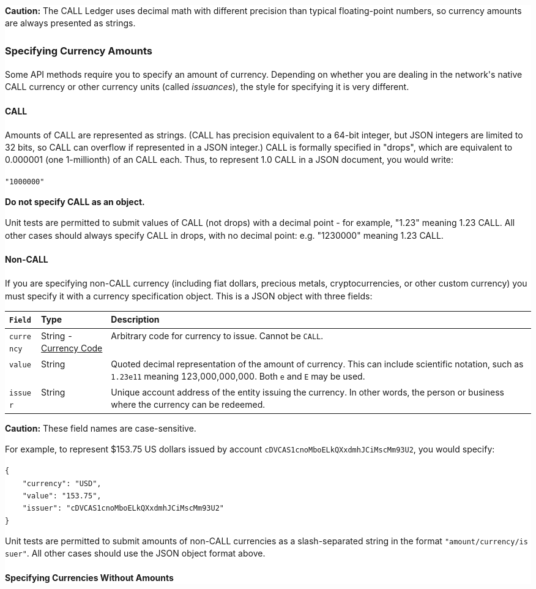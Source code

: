 **Caution:** The CALL Ledger uses decimal math with different precision than typical floating-point numbers, so currency amounts are always presented as strings.

### Specifying Currency Amounts

Some API methods require you to specify an amount of currency. Depending on whether you are dealing in the network's native CALL currency or other currency units (called _issuances_), the style for specifying it is very different.

#### CALL
[drops of CALL]: #call
[CALL, in drops]: #call

Amounts of CALL are represented as strings. (CALL has precision equivalent to a 64-bit integer, but JSON integers are limited to 32 bits, so CALL can overflow if represented in a JSON integer.) CALL is formally specified in "drops", which are equivalent to 0.000001 (one 1-millionth) of an CALL each. Thus, to represent 1.0 CALL in a JSON document, you would write:

```
"1000000"
```

**Do not specify CALL as an object.**

Unit tests are permitted to submit values of CALL (not drops) with a decimal point - for example, "1.23" meaning 1.23 CALL. All other cases should always specify CALL in drops, with no decimal point: e.g. "1230000" meaning 1.23 CALL.

#### Non-CALL

If you are specifying non-CALL currency (including fiat dollars, precious metals, cryptocurrencies, or other custom currency) you must specify it with a currency specification object. This is a JSON object with three fields:

| `Field`    | Type                       | Description                        |
|:-----------|:---------------------------|:-----------------------------------|
| `currency` | String - [Currency Code][] | Arbitrary code for currency to issue. Cannot be `CALL`. |
| `value`    | String                     | Quoted decimal representation of the amount of currency. This can include scientific notation, such as `1.23e11` meaning 123,000,000,000. Both `e` and `E` may be used. |
| `issuer`   | String                     | Unique account address of the entity issuing the currency. In other words, the person or business where the currency can be redeemed. |

**Caution:** These field names are case-sensitive.

For example, to represent $153.75 US dollars issued by account `cDVCAS1cnoMboELkQXxdmhJCiMscMm93U2`, you would specify:

```
{
    "currency": "USD",
    "value": "153.75",
    "issuer": "cDVCAS1cnoMboELkQXxdmhJCiMscMm93U2"
}
```

Unit tests are permitted to submit amounts of non-CALL currencies as a slash-separated string in the format `"amount/currency/issuer"`. All other cases should use the JSON object format above.

#### Specifying Currencies Without Amounts


[Address]: #addresses
[Hash]: #hashes
[ledger header]: ledger-header.html
[SHAMapv2]: known-amendments.html#shamapv2
[Sequence Number]: #account-sequence
[Ledger Index]: #ledger-index
[Currency Code]: #currency-codes